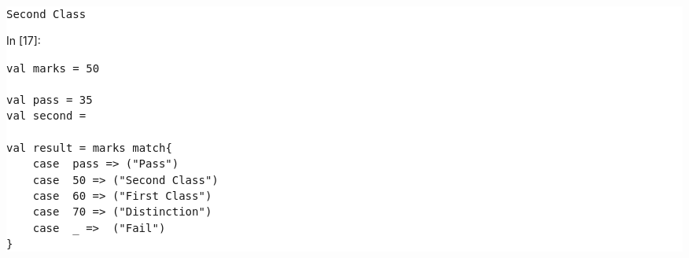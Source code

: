 <div class="output_area">

<div class="output_subarea output_stream output_stdout output_text">

<pre>Second Class
</pre>

</div>

</div>

</div>

</div>

</div>

<div class="cell border-box-sizing code_cell rendered">

<div class="input">

<div class="prompt input_prompt">In [17]:</div>

<div class="inner_cell">

<div class="input_area">

<div class=" highlight hl-scala">

<pre><span></span><span class="k">val</span> <span class="n">marks</span> <span class="k">=</span> <span class="mi">50</span>

<span class="k">val</span> <span class="n">pass</span> <span class="k">=</span> <span class="mi">35</span>
<span class="k">val</span> <span class="n">second</span> <span class="k">=</span> 

<span class="k">val</span> <span class="n">result</span> <span class="k">=</span> <span class="n">marks</span> <span class="k">match</span><span class="o">{</span>
    <span class="k">case</span>  <span class="n">pass</span> <span class="k">=></span> <span class="o">(</span><span class="s">"Pass"</span><span class="o">)</span>
    <span class="k">case</span>  <span class="mi">50</span> <span class="k">=></span> <span class="o">(</span><span class="s">"Second Class"</span><span class="o">)</span>
    <span class="k">case</span>  <span class="mi">60</span> <span class="k">=></span> <span class="o">(</span><span class="s">"First Class"</span><span class="o">)</span>
    <span class="k">case</span>  <span class="mi">70</span> <span class="k">=></span> <span class="o">(</span><span class="s">"Distinction"</span><span class="o">)</span>
    <span class="k">case</span>  <span class="k">_</span> <span class="k">=></span>  <span class="o">(</span><span class="s">"Fail"</span><span class="o">)</span>
<span class="o">}</span>
</pre>

</div>

</div>

</div>

</div>

<div class="output_wrapper">
